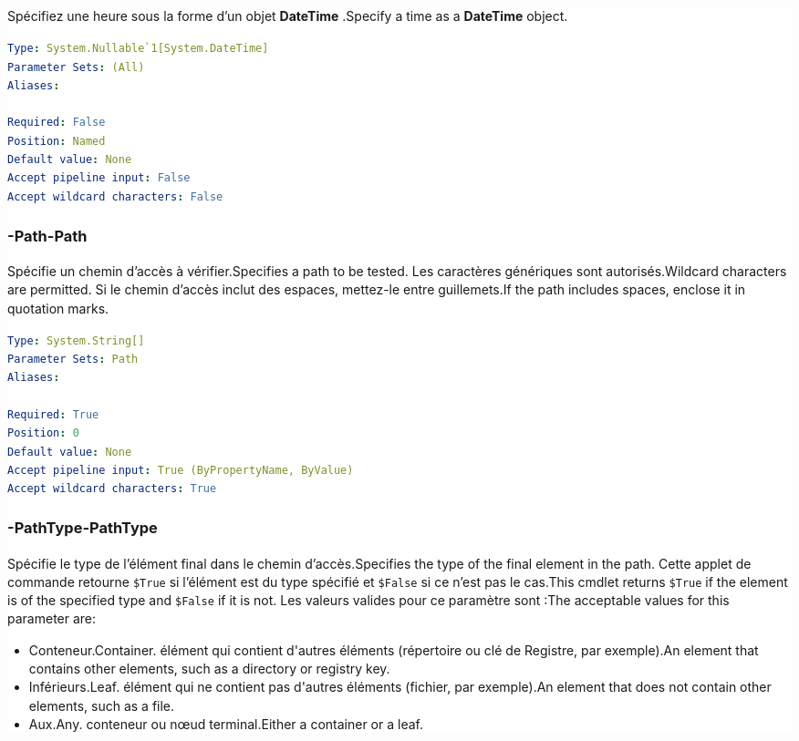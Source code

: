 <span data-ttu-id="031d8-185">Spécifiez une heure sous la forme d’un objet **DateTime** .</span><span class="sxs-lookup"><span data-stu-id="031d8-185">Specify a time as a **DateTime** object.</span></span>

```yaml
Type: System.Nullable`1[System.DateTime]
Parameter Sets: (All)
Aliases:

Required: False
Position: Named
Default value: None
Accept pipeline input: False
Accept wildcard characters: False
```

### <span data-ttu-id="031d8-186">-Path</span><span class="sxs-lookup"><span data-stu-id="031d8-186">-Path</span></span>

<span data-ttu-id="031d8-187">Spécifie un chemin d’accès à vérifier.</span><span class="sxs-lookup"><span data-stu-id="031d8-187">Specifies a path to be tested.</span></span> <span data-ttu-id="031d8-188">Les caractères génériques sont autorisés.</span><span class="sxs-lookup"><span data-stu-id="031d8-188">Wildcard characters are permitted.</span></span> <span data-ttu-id="031d8-189">Si le chemin d’accès inclut des espaces, mettez-le entre guillemets.</span><span class="sxs-lookup"><span data-stu-id="031d8-189">If the path includes spaces, enclose it in quotation marks.</span></span>

```yaml
Type: System.String[]
Parameter Sets: Path
Aliases:

Required: True
Position: 0
Default value: None
Accept pipeline input: True (ByPropertyName, ByValue)
Accept wildcard characters: True
```

### <span data-ttu-id="031d8-190">-PathType</span><span class="sxs-lookup"><span data-stu-id="031d8-190">-PathType</span></span>

<span data-ttu-id="031d8-191">Spécifie le type de l’élément final dans le chemin d’accès.</span><span class="sxs-lookup"><span data-stu-id="031d8-191">Specifies the type of the final element in the path.</span></span> <span data-ttu-id="031d8-192">Cette applet de commande retourne `$True` si l’élément est du type spécifié et `$False` si ce n’est pas le cas.</span><span class="sxs-lookup"><span data-stu-id="031d8-192">This cmdlet returns `$True` if the element is of the specified type and `$False` if it is not.</span></span> <span data-ttu-id="031d8-193">Les valeurs valides pour ce paramètre sont :</span><span class="sxs-lookup"><span data-stu-id="031d8-193">The acceptable values for this parameter are:</span></span>

- <span data-ttu-id="031d8-194">Conteneur.</span><span class="sxs-lookup"><span data-stu-id="031d8-194">Container.</span></span>
  <span data-ttu-id="031d8-195">élément qui contient d'autres éléments (répertoire ou clé de Registre, par exemple).</span><span class="sxs-lookup"><span data-stu-id="031d8-195">An element that contains other elements, such as a directory or registry key.</span></span>
- <span data-ttu-id="031d8-196">Inférieurs.</span><span class="sxs-lookup"><span data-stu-id="031d8-196">Leaf.</span></span>
  <span data-ttu-id="031d8-197">élément qui ne contient pas d'autres éléments (fichier, par exemple).</span><span class="sxs-lookup"><span data-stu-id="031d8-197">An element that does not contain other elements, such as a file.</span></span>
- <span data-ttu-id="031d8-198">Aux.</span><span class="sxs-lookup"><span data-stu-id="031d8-198">Any.</span></span>
  <span data-ttu-id="031d8-199">conteneur ou nœud terminal.</span><span class="sxs-lookup"><span data-stu-id="031d8-199">Either a container or a leaf.</span></span>
